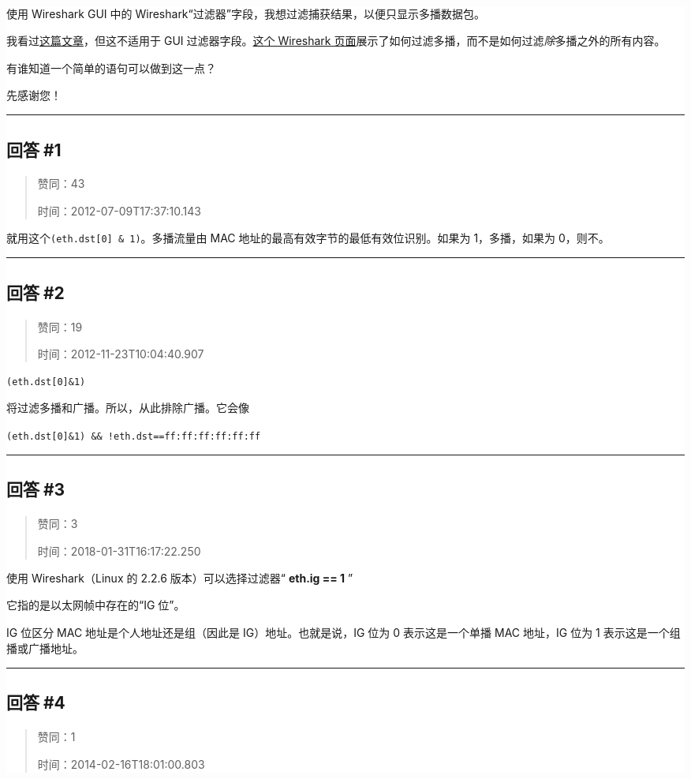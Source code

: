 使用 Wireshark GUI 中的 Wireshark“过滤器”字段，我想过滤捕获结果，以便只显示多播数据包。

我看过[这篇文章](https://stackoverflow.com/questions/9728285/sending-multicast-udp-by-gcdasyncudpsocket-fails-no-activity-in-wireshark)，但这不适用于 GUI 过滤器字段。[这个 Wireshark 页面](http://wiki.wireshark.org/CaptureFilters)展示了如何过滤多播，而不是如何过滤*除*多播之外的所有内容。

有谁知道一个简单的语句可以做到这一点？

先感谢您！

* * *

## 回答 #1

> 赞同：43
> 
> 时间：2012-07-09T17:37:10.143

就用这个`(eth.dst[0] & 1)`。多播流量由 MAC 地址的最高有效字节的最低有效位识别。如果为 1，多播，如果为 0，则不。

* * *

## 回答 #2

> 赞同：19
> 
> 时间：2012-11-23T10:04:40.907

```
(eth.dst[0]&1) 
```

将过滤多播和广播。所以，从此排除广播。它会像

```
(eth.dst[0]&1) && !eth.dst==ff:ff:ff:ff:ff:ff 
```

* * *

## 回答 #3

> 赞同：3
> 
> 时间：2018-01-31T16:17:22.250

使用 Wireshark（Linux 的 2.2.6 版本）可以选择过滤器“ **eth.ig == 1** ”

它指的是以太网帧中存在的“IG 位”。

IG 位区分 MAC 地址是个人地址还是组（因此是 IG）地址。也就是说，IG 位为 0 表示这是一个单播 MAC 地址，IG 位为 1 表示这是一个组播或广播地址。

* * *

## 回答 #4

> 赞同：1
> 
> 时间：2014-02-16T18:01:00.803
